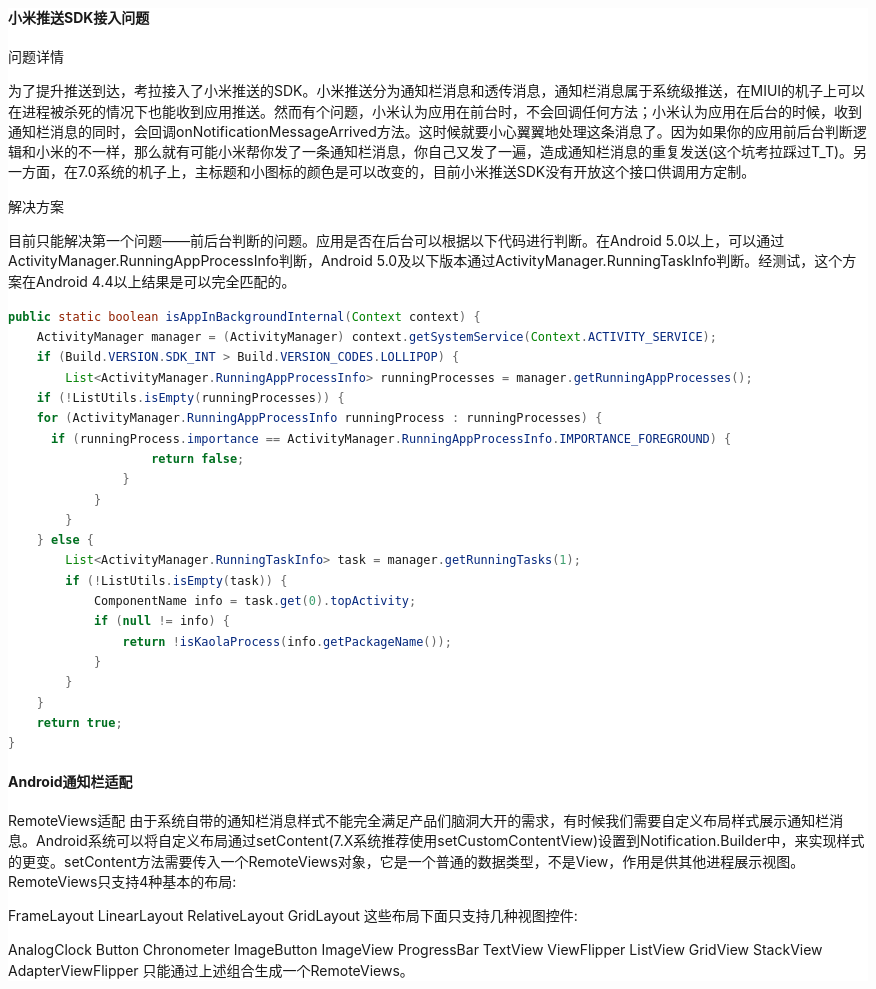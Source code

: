 #### **小米推送SDK接入问题**

问题详情

为了提升推送到达，考拉接入了小米推送的SDK。小米推送分为通知栏消息和透传消息，通知栏消息属于系统级推送，在MIUI的机子上可以在进程被杀死的情况下也能收到应用推送。然而有个问题，小米认为应用在前台时，不会回调任何方法；小米认为应用在后台的时候，收到通知栏消息的同时，会回调onNotificationMessageArrived方法。这时候就要小心翼翼地处理这条消息了。因为如果你的应用前后台判断逻辑和小米的不一样，那么就有可能小米帮你发了一条通知栏消息，你自己又发了一遍，造成通知栏消息的重复发送(这个坑考拉踩过T_T)。另一方面，在7.0系统的机子上，主标题和小图标的颜色是可以改变的，目前小米推送SDK没有开放这个接口供调用方定制。

解决方案

目前只能解决第一个问题——前后台判断的问题。应用是否在后台可以根据以下代码进行判断。在Android 5.0以上，可以通过ActivityManager.RunningAppProcessInfo判断，Android 5.0及以下版本通过ActivityManager.RunningTaskInfo判断。经测试，这个方案在Android 4.4以上结果是可以完全匹配的。

```java
public static boolean isAppInBackgroundInternal(Context context) {
    ActivityManager manager = (ActivityManager) context.getSystemService(Context.ACTIVITY_SERVICE);
    if (Build.VERSION.SDK_INT > Build.VERSION_CODES.LOLLIPOP) {
        List<ActivityManager.RunningAppProcessInfo> runningProcesses = manager.getRunningAppProcesses();
    if (!ListUtils.isEmpty(runningProcesses)) {
    for (ActivityManager.RunningAppProcessInfo runningProcess : runningProcesses) {
      if (runningProcess.importance == ActivityManager.RunningAppProcessInfo.IMPORTANCE_FOREGROUND) {
                    return false;
                }
            }
        }
    } else {
        List<ActivityManager.RunningTaskInfo> task = manager.getRunningTasks(1);
        if (!ListUtils.isEmpty(task)) {
            ComponentName info = task.get(0).topActivity;
            if (null != info) {
                return !isKaolaProcess(info.getPackageName());
            }
        }
    }
    return true;
}
```

#### **Android通知栏适配**

RemoteViews适配
由于系统自带的通知栏消息样式不能完全满足产品们脑洞大开的需求，有时候我们需要自定义布局样式展示通知栏消息。Android系统可以将自定义布局通过setContent(7.X系统推荐使用setCustomContentView)设置到Notification.Builder中，来实现样式的更变。setContent方法需要传入一个RemoteViews对象，它是一个普通的数据类型，不是View，作用是供其他进程展示视图。RemoteViews只支持4种基本的布局:

FrameLayout
LinearLayout
RelativeLayout
GridLayout
这些布局下面只支持几种视图控件:

AnalogClock
Button
Chronometer
ImageButton
ImageView
ProgressBar
TextView
ViewFlipper
ListView
GridView
StackView
AdapterViewFlipper
只能通过上述组合生成一个RemoteViews。
